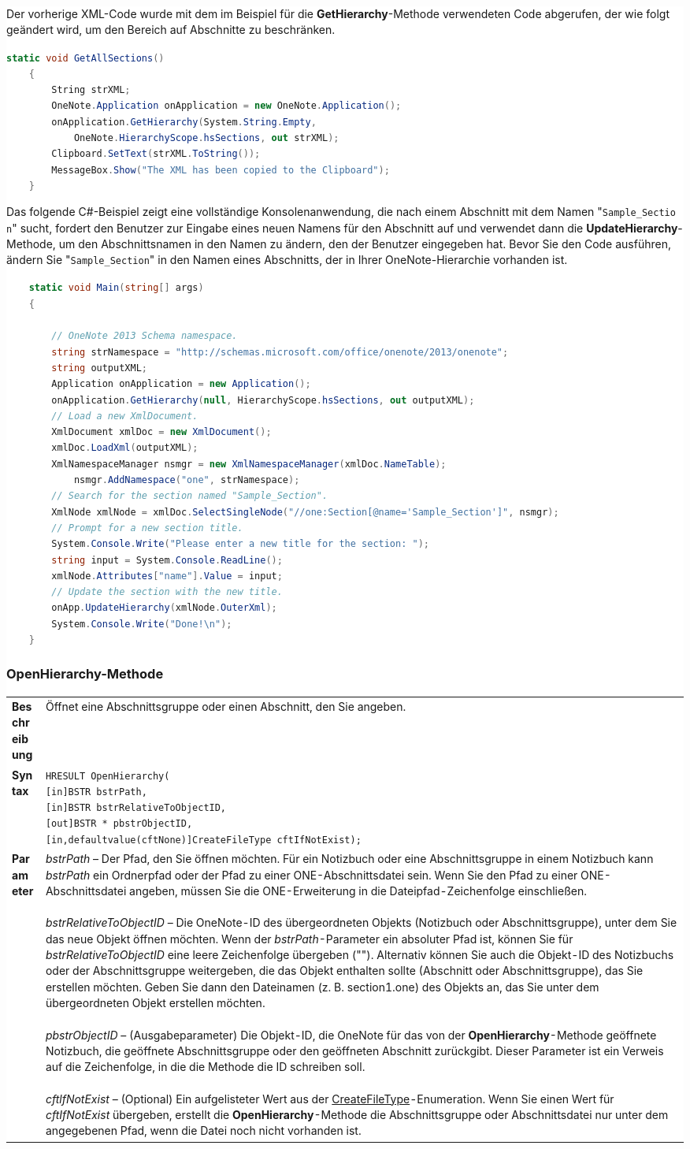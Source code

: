 Der vorherige XML-Code wurde mit dem im Beispiel für die **GetHierarchy**-Methode verwendeten Code abgerufen, der wie folgt geändert wird, um den Bereich auf Abschnitte zu beschränken. 
  
```cs
static void GetAllSections()
    {
        String strXML;
        OneNote.Application onApplication = new OneNote.Application();
        onApplication.GetHierarchy(System.String.Empty, 
            OneNote.HierarchyScope.hsSections, out strXML);
        Clipboard.SetText(strXML.ToString());
        MessageBox.Show("The XML has been copied to the Clipboard");
    }

```

Das folgende C#-Beispiel zeigt eine vollständige Konsolenanwendung, die nach einem Abschnitt mit dem Namen "`Sample_Section`" sucht, fordert den Benutzer zur Eingabe eines neuen Namens für den Abschnitt auf und verwendet dann die **UpdateHierarchy**-Methode, um den Abschnittsnamen in den Namen zu ändern, den der Benutzer eingegeben hat. Bevor Sie den Code ausführen, ändern Sie "`Sample_Section`" in den Namen eines Abschnitts, der in Ihrer OneNote-Hierarchie vorhanden ist.
  
```cs
    static void Main(string[] args)
    {
        
        // OneNote 2013 Schema namespace.
        string strNamespace = "http://schemas.microsoft.com/office/onenote/2013/onenote";
        string outputXML;
        Application onApplication = new Application();
        onApplication.GetHierarchy(null, HierarchyScope.hsSections, out outputXML);
        // Load a new XmlDocument.
        XmlDocument xmlDoc = new XmlDocument();
        xmlDoc.LoadXml(outputXML);
        XmlNamespaceManager nsmgr = new XmlNamespaceManager(xmlDoc.NameTable);
            nsmgr.AddNamespace("one", strNamespace);
        // Search for the section named "Sample_Section".
        XmlNode xmlNode = xmlDoc.SelectSingleNode("//one:Section[@name='Sample_Section']", nsmgr);
        // Prompt for a new section title.
        System.Console.Write("Please enter a new title for the section: ");
        string input = System.Console.ReadLine();
        xmlNode.Attributes["name"].Value = input; 
        // Update the section with the new title.
        onApp.UpdateHierarchy(xmlNode.OuterXml);
        System.Console.Write("Done!\n");
    }

```

### <a name="openhierarchy-method"></a>OpenHierarchy-Methode

|||
|:-----|:-----|
|**Beschreibung** <br/> |Öffnet eine Abschnittsgruppe oder einen Abschnitt, den Sie angeben.  <br/> |
|**Syntax** <br/> | `HRESULT OpenHierarchy(`<br/>`[in]BSTR bstrPath,`<br/>`[in]BSTR bstrRelativeToObjectID,`<br/>`[out]BSTR * pbstrObjectID,`<br/>`[in,defaultvalue(cftNone)]CreateFileType cftIfNotExist);` <br/> |
|**Parameter** <br/> | _bstrPath_ &ndash; Der Pfad, den Sie öffnen möchten. Für ein Notizbuch oder eine Abschnittsgruppe in einem Notizbuch kann _bstrPath_ ein Ordnerpfad oder der Pfad zu einer ONE-Abschnittsdatei sein. Wenn Sie den Pfad zu einer ONE-Abschnittsdatei angeben, müssen Sie die ONE-Erweiterung in die Dateipfad-Zeichenfolge einschließen.  <br/><br/>_bstrRelativeToObjectID_ &ndash; Die OneNote-ID des übergeordneten Objekts (Notizbuch oder Abschnittsgruppe), unter dem Sie das neue Objekt öffnen möchten. Wenn der _bstrPath_-Parameter ein absoluter Pfad ist, können Sie für _bstrRelativeToObjectID_ eine leere Zeichenfolge übergeben (""). Alternativ können Sie auch die Objekt-ID des Notizbuchs oder der Abschnittsgruppe weitergeben, die das Objekt enthalten sollte (Abschnitt oder Abschnittsgruppe), das Sie erstellen möchten. Geben Sie dann den Dateinamen (z. B. section1.one) des Objekts an, das Sie unter dem übergeordneten Objekt erstellen möchten.  <br/><br/>_pbstrObjectID_ &ndash; (Ausgabeparameter) Die Objekt-ID, die OneNote für das von der **OpenHierarchy**-Methode geöffnete Notizbuch, die geöffnete Abschnittsgruppe oder den geöffneten Abschnitt zurückgibt. Dieser Parameter ist ein Verweis auf die Zeichenfolge, in die die Methode die ID schreiben soll.  <br/><br/>_cftlfNotExist_ &ndash; (Optional) Ein aufgelisteter Wert aus der [CreateFileType](enumerations-onenote-developer-reference.md#odc_CreateFileType)-Enumeration. Wenn Sie einen Wert für _cftIfNotExist_ übergeben, erstellt die **OpenHierarchy**-Methode die Abschnittsgruppe oder Abschnittsdatei nur unter dem angegebenen Pfad, wenn die Datei noch nicht vorhanden ist.  <br/> |
   